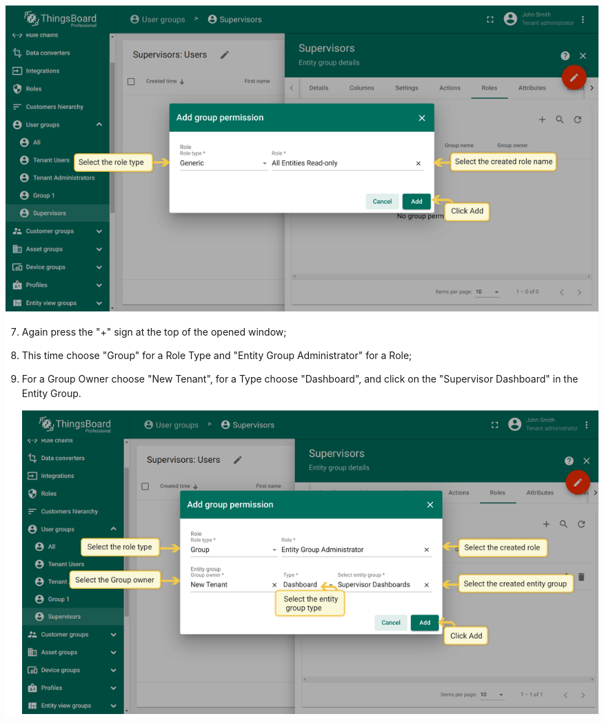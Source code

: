    ![image](/images/user-guide/security/add-group-permissions-example.png)

7. Again press the "+" sign at the top of the opened window;
8. This time choose "Group" for a Role Type and "Entity Group Administrator" for a Role;
9. For a Group Owner choose "New Tenant", for a Type choose "Dashboard", and click on the "Supervisor Dashboard" in the Entity Group.

   ![image](/images/user-guide/security/add-group-permissions-example2.png) 
